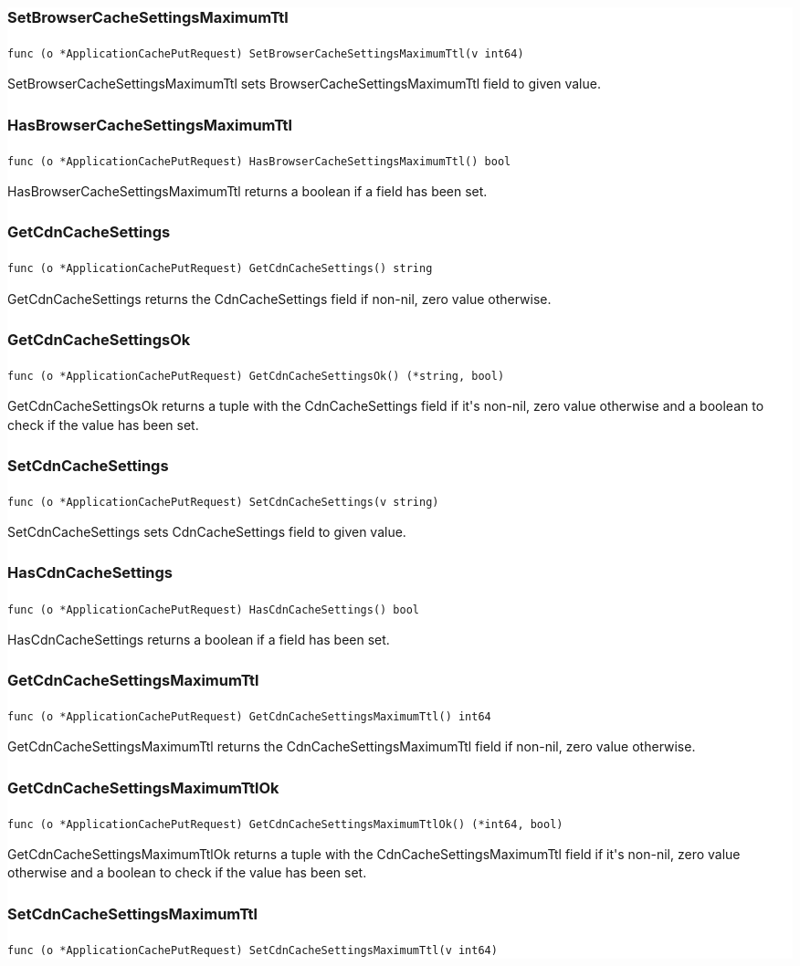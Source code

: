 ### SetBrowserCacheSettingsMaximumTtl

`func (o *ApplicationCachePutRequest) SetBrowserCacheSettingsMaximumTtl(v int64)`

SetBrowserCacheSettingsMaximumTtl sets BrowserCacheSettingsMaximumTtl field to given value.

### HasBrowserCacheSettingsMaximumTtl

`func (o *ApplicationCachePutRequest) HasBrowserCacheSettingsMaximumTtl() bool`

HasBrowserCacheSettingsMaximumTtl returns a boolean if a field has been set.

### GetCdnCacheSettings

`func (o *ApplicationCachePutRequest) GetCdnCacheSettings() string`

GetCdnCacheSettings returns the CdnCacheSettings field if non-nil, zero value otherwise.

### GetCdnCacheSettingsOk

`func (o *ApplicationCachePutRequest) GetCdnCacheSettingsOk() (*string, bool)`

GetCdnCacheSettingsOk returns a tuple with the CdnCacheSettings field if it's non-nil, zero value otherwise
and a boolean to check if the value has been set.

### SetCdnCacheSettings

`func (o *ApplicationCachePutRequest) SetCdnCacheSettings(v string)`

SetCdnCacheSettings sets CdnCacheSettings field to given value.

### HasCdnCacheSettings

`func (o *ApplicationCachePutRequest) HasCdnCacheSettings() bool`

HasCdnCacheSettings returns a boolean if a field has been set.

### GetCdnCacheSettingsMaximumTtl

`func (o *ApplicationCachePutRequest) GetCdnCacheSettingsMaximumTtl() int64`

GetCdnCacheSettingsMaximumTtl returns the CdnCacheSettingsMaximumTtl field if non-nil, zero value otherwise.

### GetCdnCacheSettingsMaximumTtlOk

`func (o *ApplicationCachePutRequest) GetCdnCacheSettingsMaximumTtlOk() (*int64, bool)`

GetCdnCacheSettingsMaximumTtlOk returns a tuple with the CdnCacheSettingsMaximumTtl field if it's non-nil, zero value otherwise
and a boolean to check if the value has been set.

### SetCdnCacheSettingsMaximumTtl

`func (o *ApplicationCachePutRequest) SetCdnCacheSettingsMaximumTtl(v int64)`
